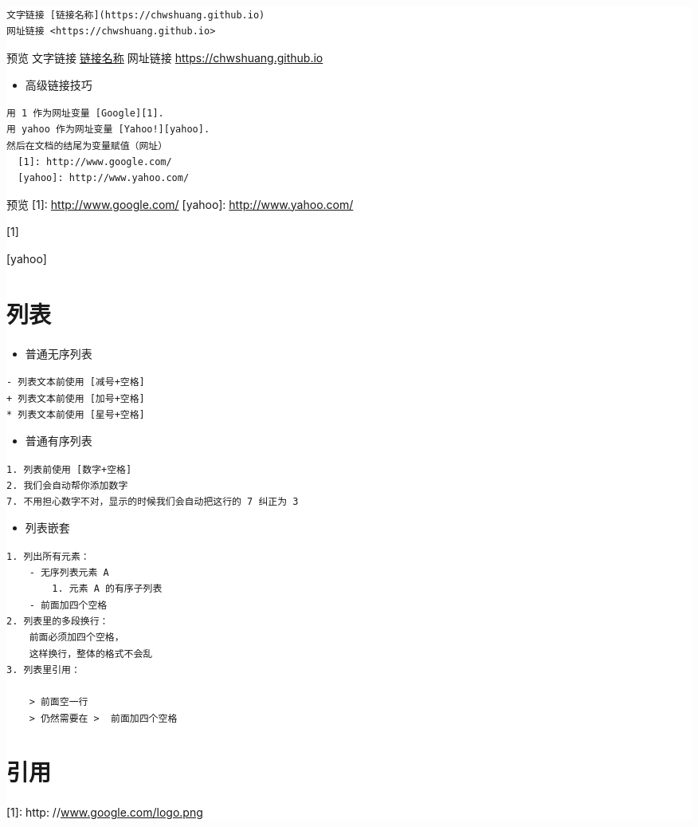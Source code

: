 ```
文字链接 [链接名称](https://chwshuang.github.io)
网址链接 <https://chwshuang.github.io>
```

预览
文字链接 [链接名称](https://chwshuang.github.io)
网址链接 <https://chwshuang.github.io>

- 高级链接技巧

```
用 1 作为网址变量 [Google][1].
用 yahoo 作为网址变量 [Yahoo!][yahoo].
然后在文档的结尾为变量赋值（网址）
  [1]: http://www.google.com/
  [yahoo]: http://www.yahoo.com/
```

预览
  [1]: http://www.google.com/
  [yahoo]: http://www.yahoo.com/

  [1]

  [yahoo]

# 列表

- 普通无序列表
```
- 列表文本前使用 [减号+空格]
+ 列表文本前使用 [加号+空格]
* 列表文本前使用 [星号+空格]
```
- 普通有序列表
```
1. 列表前使用 [数字+空格]
2. 我们会自动帮你添加数字
7. 不用担心数字不对，显示的时候我们会自动把这行的 7 纠正为 3
```
- 列表嵌套
```
1. 列出所有元素：
    - 无序列表元素 A
        1. 元素 A 的有序子列表
    - 前面加四个空格
2. 列表里的多段换行：
    前面必须加四个空格，
    这样换行，整体的格式不会乱
3. 列表里引用：

    > 前面空一行
    > 仍然需要在 >  前面加四个空格
```

# 引用


[1]: http: //www.google.com/logo.png